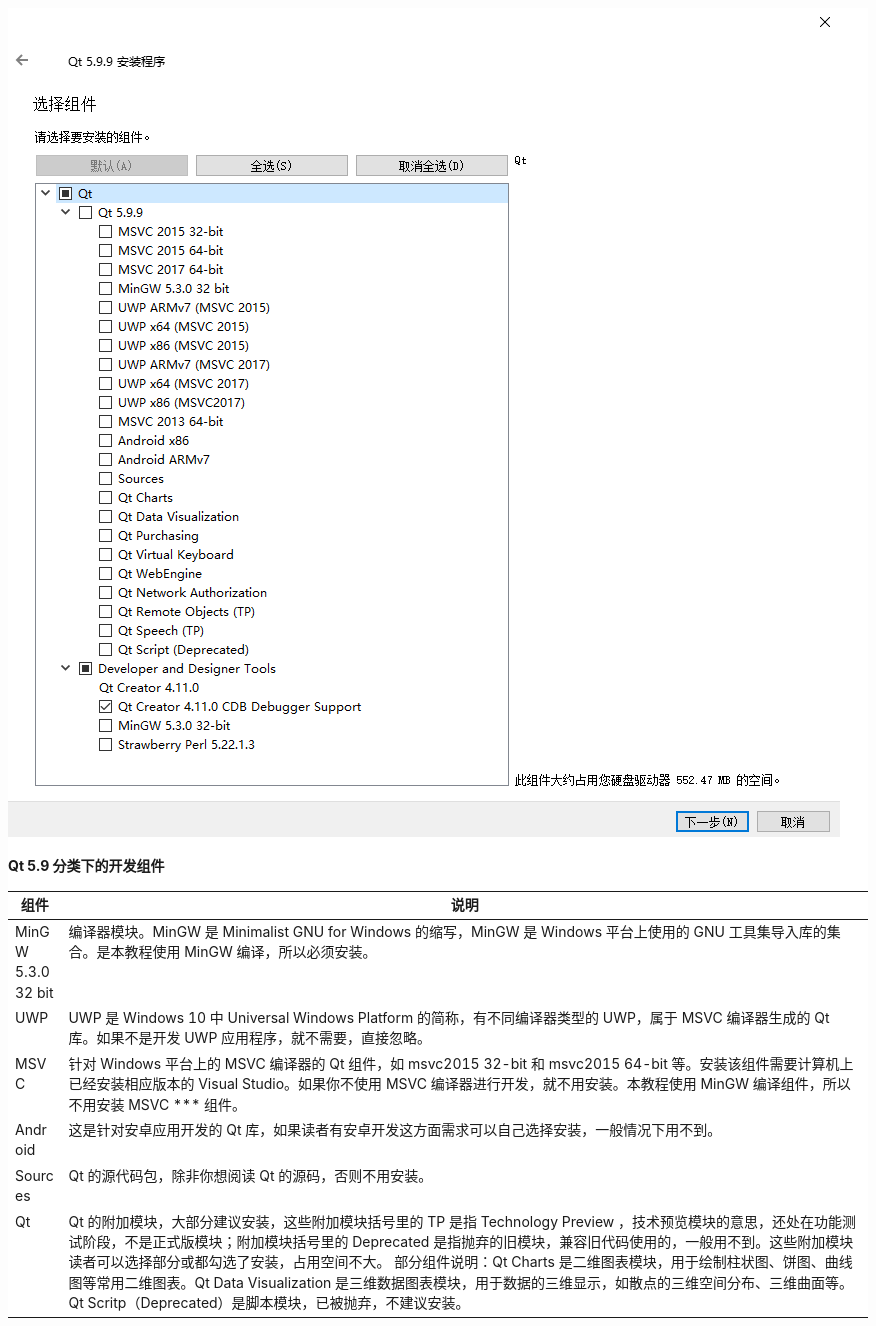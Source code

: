 ![image-20220905112540725](assets/image-20220905112540725.png)

**Qt 5.9 分类下的开发组件**

| 组件               | 说明                                                         |
| ------------------ | ------------------------------------------------------------ |
| MinGW 5.3.0 32 bit | 编译器模块。MinGW 是 Minimalist GNU for Windows 的缩写，MinGW 是 Windows 平台上使用的 GNU 工具集导入库的集合。是本教程使用 MinGW 编译，所以必须安装。 |
| UWP                | UWP 是 Windows 10 中 Universal Windows Platform 的简称，有不同编译器类型的 UWP，属于 MSVC 编译器生成的 Qt 库。如果不是开发 UWP 应用程序，就不需要，直接忽略。 |
| MSVC               | 针对 Windows 平台上的 MSVC 编译器的 Qt 组件，如 msvc2015 32-bit 和 msvc2015 64-bit 等。安装该组件需要计算机上已经安装相应版本的 Visual Studio。如果你不使用 MSVC 编译器进行开发，就不用安装。本教程使用 MinGW 编译组件，所以不用安装 MSVC *** 组件。 |
| Android            | 这是针对安卓应用开发的 Qt 库，如果读者有安卓开发这方面需求可以自己选择安装，一般情况下用不到。 |
| Sources            | Qt 的源代码包，除非你想阅读 Qt 的源码，否则不用安装。        |
| Qt                 | Qt 的附加模块，大部分建议安装，这些附加模块括号里的 TP 是指 Technology Preview ，技术预览模块的意思，还处在功能测试阶段，不是正式版模块；附加模块括号里的 Deprecated 是指抛弃的旧模块，兼容旧代码使用的，一般用不到。这些附加模块读者可以选择部分或都勾选了安装，占用空间不大。  部分组件说明：Qt Charts 是二维图表模块，用于绘制柱状图、饼图、曲线图等常用二维图表。Qt Data Visualization 是三维数据图表模块，用于数据的三维显示，如散点的三维空间分布、三维曲面等。Qt Scritp（Deprecated）是脚本模块，已被抛弃，不建议安装。 |
